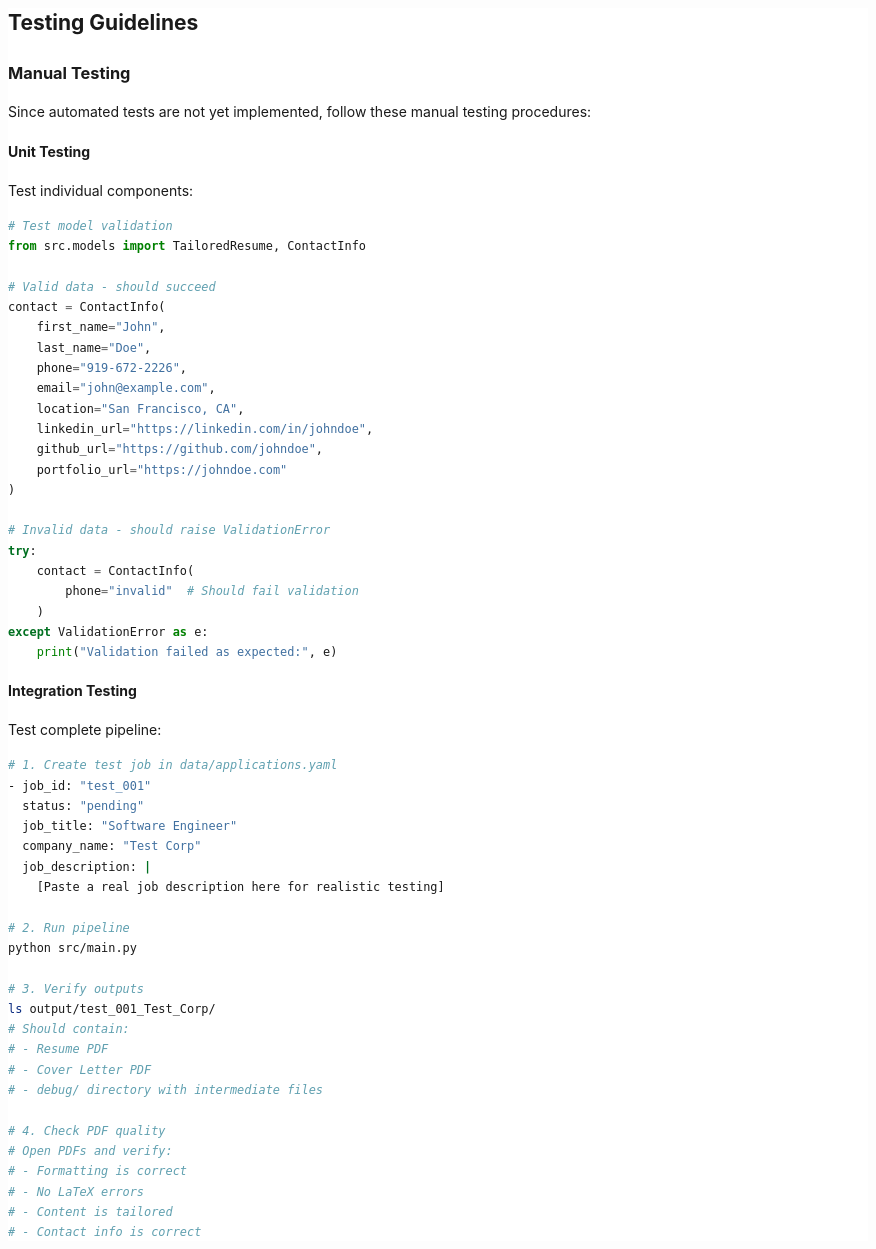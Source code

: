 ## Testing Guidelines

### Manual Testing

Since automated tests are not yet implemented, follow these manual testing procedures:

#### Unit Testing

Test individual components:

```python
# Test model validation
from src.models import TailoredResume, ContactInfo

# Valid data - should succeed
contact = ContactInfo(
    first_name="John",
    last_name="Doe",
    phone="919-672-2226",
    email="john@example.com",
    location="San Francisco, CA",
    linkedin_url="https://linkedin.com/in/johndoe",
    github_url="https://github.com/johndoe",
    portfolio_url="https://johndoe.com"
)

# Invalid data - should raise ValidationError
try:
    contact = ContactInfo(
        phone="invalid"  # Should fail validation
    )
except ValidationError as e:
    print("Validation failed as expected:", e)
```

#### Integration Testing

Test complete pipeline:

```bash
# 1. Create test job in data/applications.yaml
- job_id: "test_001"
  status: "pending"
  job_title: "Software Engineer"
  company_name: "Test Corp"
  job_description: |
    [Paste a real job description here for realistic testing]

# 2. Run pipeline
python src/main.py

# 3. Verify outputs
ls output/test_001_Test_Corp/
# Should contain:
# - Resume PDF
# - Cover Letter PDF
# - debug/ directory with intermediate files

# 4. Check PDF quality
# Open PDFs and verify:
# - Formatting is correct
# - No LaTeX errors
# - Content is tailored
# - Contact info is correct
```
